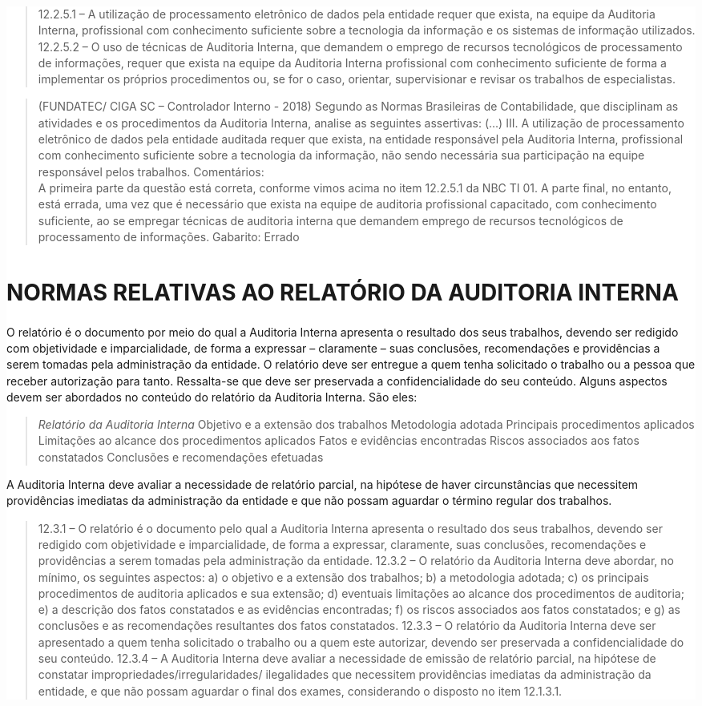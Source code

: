 >12.2.5.1 – A utilização de processamento eletrônico de dados pela entidade requer que exista, na equipe da Auditoria Interna, profissional com conhecimento suficiente sobre a tecnologia da informação e os sistemas de informação utilizados. 
>12.2.5.2 – O uso de técnicas de Auditoria Interna, que demandem o emprego de recursos tecnológicos de processamento de informações, requer que exista na equipe da Auditoria Interna  profissional  com  conhecimento  suficiente  de  forma  a  implementar  os  próprios procedimentos  ou,  se  for  o  caso,  orientar,  supervisionar  e  revisar  os  trabalhos  de especialistas. 

>(FUNDATEC/  CIGA  SC – Controlador  Interno - 2018) Segundo  as  Normas  Brasileiras  de Contabilidade, que disciplinam as atividades e os procedimentos da Auditoria Interna, analise as seguintes assertivas: 
(...) 
III.  A  utilização  de  processamento  eletrônico  de  dados  pela  entidade  auditada  requer  que exista,  na  entidade  responsável  pela  Auditoria  Interna,  profissional  com conhecimento suficiente sobre a tecnologia da informação, não sendo necessária sua participação na equipe responsável pelos trabalhos. 
Comentários:  
A primeira parte da questão está correta, conforme vimos acima no item 12.2.5.1 da NBC TI 01. A parte final, no entanto, está errada, uma vez que é necessário que exista na equipe de auditoria  profissional  capacitado,  com  conhecimento  suficiente,  ao  se  empregar  técnicas  de auditoria  interna  que  demandem  emprego  de  recursos  tecnológicos  de  processamento  de informações. 
Gabarito: Errado 

# NORMAS RELATIVAS AO RELATÓRIO DA AUDITORIA INTERNA 
O relatório é o documento por meio do qual a Auditoria Interna apresenta  o resultado  dos seus trabalhos,  devendo  ser  redigido  com  objetividade  e  imparcialidade,  de  forma  a  expressar – claramente – suas conclusões, recomendações e providências a serem tomadas pela administração da entidade. 
O  relatório  deve  ser  entregue  a  quem  tenha  solicitado  o  trabalho  ou a  pessoa  que  receber autorização para tanto. Ressalta-se que deve ser preservada a confidencialidade do seu conteúdo. Alguns aspectos devem ser abordados no conteúdo do relatório da Auditoria Interna. São eles: 
>*Relatório da Auditoria Interna*
Objetivo e a extensão dos trabalhos
Metodologia adotada
Principais procedimentos aplicados
Limitações ao alcance dos 
procedimentos aplicados
Fatos e evidências encontradas
Riscos associados aos fatos constatados
Conclusões e recomendações efetuadas

A   Auditoria  Interna   deve  avaliar   a   necessidade   de relatório   parcial,  na  hipótese   de  haver circunstâncias que necessitem providências imediatas da administração da  entidade  e  que  não possam aguardar o término regular dos trabalhos. 
>12.3.1 – O relatório é o documento pelo qual a Auditoria Interna apresenta o resultado dos seus trabalhos, devendo ser redigido com objetividade e imparcialidade, de forma a  expressar,  claramente,  suas  conclusões,  recomendações  e  providências  a  serem tomadas pela administração da entidade. 
12.3.2 – O relatório da Auditoria Interna deve abordar, no mínimo, os seguintes aspectos: 
a) o objetivo e a extensão dos trabalhos; 
b) a metodologia adotada; 
c) os principais procedimentos de auditoria aplicados e sua extensão; 
d) eventuais limitações ao alcance dos procedimentos de auditoria; 
e) a descrição dos fatos constatados e as evidências encontradas; 
f) os riscos associados aos fatos constatados; e 
g) as conclusões e as recomendações resultantes dos fatos constatados. 
12.3.3 – O relatório da Auditoria Interna deve ser apresentado a quem tenha solicitado o trabalho ou a quem este autorizar, devendo ser preservada a confidencialidade do seu conteúdo. 
12.3.4 – A Auditoria Interna deve avaliar a necessidade de emissão de relatório parcial, na  hipótese  de  constatar  impropriedades/irregularidades/  ilegalidades  que  necessitem providências imediatas da administração da entidade, e que não possam aguardar o final dos exames, considerando o disposto no item 12.1.3.1. 
